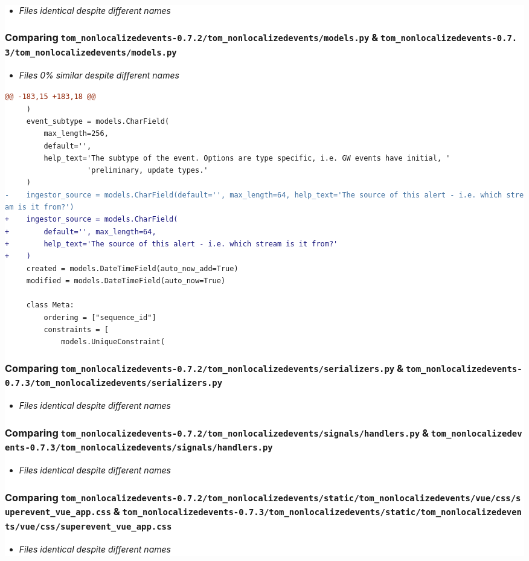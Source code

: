  * *Files identical despite different names*

### Comparing `tom_nonlocalizedevents-0.7.2/tom_nonlocalizedevents/models.py` & `tom_nonlocalizedevents-0.7.3/tom_nonlocalizedevents/models.py`

 * *Files 0% similar despite different names*

```diff
@@ -183,15 +183,18 @@
     )
     event_subtype = models.CharField(
         max_length=256,
         default='',
         help_text='The subtype of the event. Options are type specific, i.e. GW events have initial, '
                   'preliminary, update types.'
     )
-    ingestor_source = models.CharField(default='', max_length=64, help_text='The source of this alert - i.e. which stream is it from?')
+    ingestor_source = models.CharField(
+        default='', max_length=64,
+        help_text='The source of this alert - i.e. which stream is it from?'
+    )
     created = models.DateTimeField(auto_now_add=True)
     modified = models.DateTimeField(auto_now=True)
 
     class Meta:
         ordering = ["sequence_id"]
         constraints = [
             models.UniqueConstraint(
```

### Comparing `tom_nonlocalizedevents-0.7.2/tom_nonlocalizedevents/serializers.py` & `tom_nonlocalizedevents-0.7.3/tom_nonlocalizedevents/serializers.py`

 * *Files identical despite different names*

### Comparing `tom_nonlocalizedevents-0.7.2/tom_nonlocalizedevents/signals/handlers.py` & `tom_nonlocalizedevents-0.7.3/tom_nonlocalizedevents/signals/handlers.py`

 * *Files identical despite different names*

### Comparing `tom_nonlocalizedevents-0.7.2/tom_nonlocalizedevents/static/tom_nonlocalizedevents/vue/css/superevent_vue_app.css` & `tom_nonlocalizedevents-0.7.3/tom_nonlocalizedevents/static/tom_nonlocalizedevents/vue/css/superevent_vue_app.css`

 * *Files identical despite different names*
